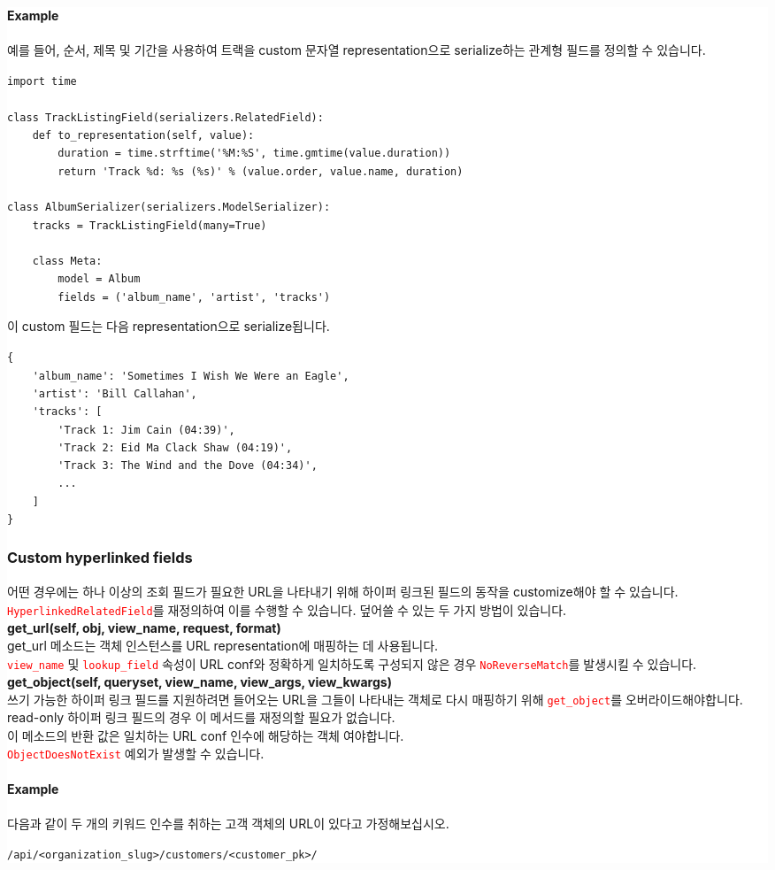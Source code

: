 #### Example

예를 들어, 순서, 제목 및 기간을 사용하여 트랙을 custom 문자열 representation으로 serialize하는 관계형 필드를 정의할 수 있습니다.
~~~~
import time

class TrackListingField(serializers.RelatedField):
    def to_representation(self, value):
        duration = time.strftime('%M:%S', time.gmtime(value.duration))
        return 'Track %d: %s (%s)' % (value.order, value.name, duration)

class AlbumSerializer(serializers.ModelSerializer):
    tracks = TrackListingField(many=True)

    class Meta:
        model = Album
        fields = ('album_name', 'artist', 'tracks')
~~~~
이 custom 필드는 다음 representation으로 serialize됩니다.
~~~~
{
    'album_name': 'Sometimes I Wish We Were an Eagle',
    'artist': 'Bill Callahan',
    'tracks': [
        'Track 1: Jim Cain (04:39)',
        'Track 2: Eid Ma Clack Shaw (04:19)',
        'Track 3: The Wind and the Dove (04:34)',
        ...
    ]
}
~~~~

### Custom hyperlinked fields

어떤 경우에는 하나 이상의 조회 필드가 필요한 URL을 나타내기 위해 하이퍼 링크된 필드의 동작을 customize해야 할 수 있습니다.
<br><tt style="color: #FF0000">`HyperlinkedRelatedField`</tt>를 재정의하여 이를 수행할 수 있습니다. 덮어쓸 수 있는 두 가지 방법이 있습니다.
<br><b>get_url(self, obj, view_name, request, format)</b>
<br>get_url 메소드는 객체 인스턴스를 URL representation에 매핑하는 데 사용됩니다.
<br><tt style="color: #FF0000">`view_name`</tt> 및 <tt style="color: #FF0000">`lookup_field`</tt> 속성이 URL conf와 정확하게 일치하도록 구성되지 않은 경우 <tt style="color: #FF0000">`NoReverseMatch`</tt>를 발생시킬 수 있습니다.
<br><b>get_object(self, queryset, view_name, view_args, view_kwargs)</b>
<br>쓰기 가능한 하이퍼 링크 필드를 지원하려면 들어오는 URL을 그들이 나타내는 객체로 다시 매핑하기 위해 <tt style="color: #FF0000">`get_object`</tt>를 오버라이드해야합니다. read-only 하이퍼 링크 필드의 경우 이 메서드를 재정의할 필요가 없습니다.
<br>이 메소드의 반환 값은 일치하는 URL conf 인수에 해당하는 객체 여야합니다.
<br><tt style="color: #FF0000">`ObjectDoesNotExist`</tt> 예외가 발생할 수 있습니다.

#### Example

다음과 같이 두 개의 키워드 인수를 취하는 고객 객체의 URL이 있다고 가정해보십시오.
~~~~
/api/<organization_slug>/customers/<customer_pk>/
~~~~
